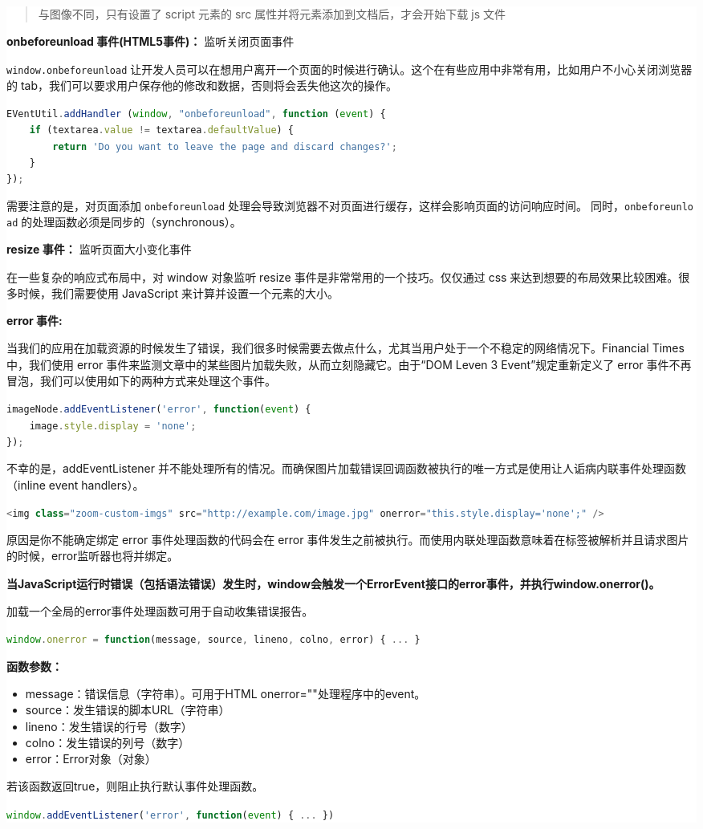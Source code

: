 > 与图像不同，只有设置了 script 元素的 src 属性并将元素添加到文档后，才会开始下载 js 文件

**onbeforeunload 事件(HTML5事件)：** 监听关闭页面事件

`window.onbeforeunload` 让开发人员可以在想用户离开一个页面的时候进行确认。这个在有些应用中非常有用，比如用户不小心关闭浏览器的 tab，我们可以要求用户保存他的修改和数据，否则将会丢失他这次的操作。
```js
EVentUtil.addHandler (window, "onbeforeunload", function (event) {
    if (textarea.value != textarea.defaultValue) {
        return 'Do you want to leave the page and discard changes?';
    }
});
```

需要注意的是，对页面添加 `onbeforeunload` 处理会导致浏览器不对页面进行缓存，这样会影响页面的访问响应时间。 同时，`onbeforeunload` 的处理函数必须是同步的（synchronous）。

**resize 事件：** 监听页面大小变化事件

在一些复杂的响应式布局中，对 window 对象监听 resize 事件是非常常用的一个技巧。仅仅通过 css 来达到想要的布局效果比较困难。很多时候，我们需要使用 JavaScript 来计算并设置一个元素的大小。

**error 事件:**

当我们的应用在加载资源的时候发生了错误，我们很多时候需要去做点什么，尤其当用户处于一个不稳定的网络情况下。Financial Times 中，我们使用 error 事件来监测文章中的某些图片加载失败，从而立刻隐藏它。由于“DOM Leven 3 Event”规定重新定义了 error 事件不再冒泡，我们可以使用如下的两种方式来处理这个事件。

```js
imageNode.addEventListener('error', function(event) {
    image.style.display = 'none';
});
```

不幸的是，addEventListener 并不能处理所有的情况。而确保图片加载错误回调函数被执行的唯一方式是使用让人诟病内联事件处理函数（inline event handlers）。

```js
<img class="zoom-custom-imgs" src="http://example.com/image.jpg" onerror="this.style.display='none';" />
```

原因是你不能确定绑定 error 事件处理函数的代码会在 error 事件发生之前被执行。而使用内联处理函数意味着在标签被解析并且请求图片的时候，error监听器也将并绑定。

**当JavaScript运行时错误（包括语法错误）发生时，window会触发一个ErrorEvent接口的error事件，并执行window.onerror()。**

加载一个全局的error事件处理函数可用于自动收集错误报告。

```js
window.onerror = function(message, source, lineno, colno, error) { ... }
```

**函数参数：**

- message：错误信息（字符串）。可用于HTML onerror=""处理程序中的event。
- source：发生错误的脚本URL（字符串）
- lineno：发生错误的行号（数字）
- colno：发生错误的列号（数字）
- error：Error对象（对象）

若该函数返回true，则阻止执行默认事件处理函数。

```js
window.addEventListener('error', function(event) { ... })
```
